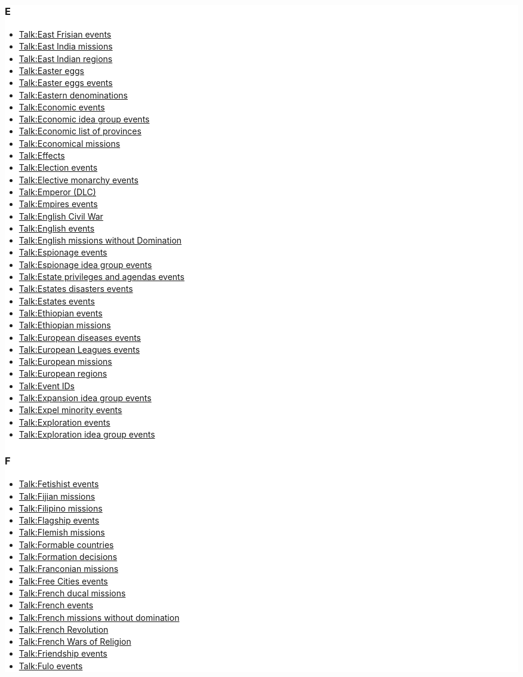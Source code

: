 ### E

*   [Talk:East Frisian events](/Talk:East_Frisian_events "Talk:East Frisian events")
*   [Talk:East India missions](/Talk:East_India_missions "Talk:East India missions")
*   [Talk:East Indian regions](/Talk:East_Indian_regions "Talk:East Indian regions")
*   [Talk:Easter eggs](/Talk:Easter_eggs "Talk:Easter eggs")
*   [Talk:Easter eggs events](/Talk:Easter_eggs_events "Talk:Easter eggs events")
*   [Talk:Eastern denominations](/Talk:Eastern_denominations "Talk:Eastern denominations")
*   [Talk:Economic events](/Talk:Economic_events "Talk:Economic events")
*   [Talk:Economic idea group events](/Talk:Economic_idea_group_events "Talk:Economic idea group events")
*   [Talk:Economic list of provinces](/Talk:Economic_list_of_provinces "Talk:Economic list of provinces")
*   [Talk:Economical missions](/Talk:Economical_missions "Talk:Economical missions")
*   [Talk:Effects](/Talk:Effects "Talk:Effects")
*   [Talk:Election events](/Talk:Election_events "Talk:Election events")
*   [Talk:Elective monarchy events](/Talk:Elective_monarchy_events "Talk:Elective monarchy events")
*   [Talk:Emperor (DLC)](/Talk:Emperor_(DLC) "Talk:Emperor (DLC)")
*   [Talk:Empires events](/Talk:Empires_events "Talk:Empires events")
*   [Talk:English Civil War](/Talk:English_Civil_War "Talk:English Civil War")
*   [Talk:English events](/Talk:English_events "Talk:English events")
*   [Talk:English missions without Domination](/Talk:English_missions_without_Domination "Talk:English missions without Domination")
*   [Talk:Espionage events](/Talk:Espionage_events "Talk:Espionage events")
*   [Talk:Espionage idea group events](/Talk:Espionage_idea_group_events "Talk:Espionage idea group events")
*   [Talk:Estate privileges and agendas events](/Talk:Estate_privileges_and_agendas_events "Talk:Estate privileges and agendas events")
*   [Talk:Estates disasters events](/Talk:Estates_disasters_events "Talk:Estates disasters events")
*   [Talk:Estates events](/Talk:Estates_events "Talk:Estates events")
*   [Talk:Ethiopian events](/Talk:Ethiopian_events "Talk:Ethiopian events")
*   [Talk:Ethiopian missions](/Talk:Ethiopian_missions "Talk:Ethiopian missions")
*   [Talk:European diseases events](/Talk:European_diseases_events "Talk:European diseases events")
*   [Talk:European Leagues events](/Talk:European_Leagues_events "Talk:European Leagues events")
*   [Talk:European missions](/Talk:European_missions "Talk:European missions")
*   [Talk:European regions](/Talk:European_regions "Talk:European regions")
*   [Talk:Event IDs](/Talk:Event_IDs "Talk:Event IDs")
*   [Talk:Expansion idea group events](/Talk:Expansion_idea_group_events "Talk:Expansion idea group events")
*   [Talk:Expel minority events](/Talk:Expel_minority_events "Talk:Expel minority events")
*   [Talk:Exploration events](/Talk:Exploration_events "Talk:Exploration events")
*   [Talk:Exploration idea group events](/Talk:Exploration_idea_group_events "Talk:Exploration idea group events")

### F

*   [Talk:Fetishist events](/Talk:Fetishist_events "Talk:Fetishist events")
*   [Talk:Fijian missions](/Talk:Fijian_missions "Talk:Fijian missions")
*   [Talk:Filipino missions](/Talk:Filipino_missions "Talk:Filipino missions")
*   [Talk:Flagship events](/Talk:Flagship_events "Talk:Flagship events")
*   [Talk:Flemish missions](/Talk:Flemish_missions "Talk:Flemish missions")
*   [Talk:Formable countries](/Talk:Formable_countries "Talk:Formable countries")
*   [Talk:Formation decisions](/Talk:Formation_decisions "Talk:Formation decisions")
*   [Talk:Franconian missions](/Talk:Franconian_missions "Talk:Franconian missions")
*   [Talk:Free Cities events](/Talk:Free_Cities_events "Talk:Free Cities events")
*   [Talk:French ducal missions](/Talk:French_ducal_missions "Talk:French ducal missions")
*   [Talk:French events](/Talk:French_events "Talk:French events")
*   [Talk:French missions without domination](/Talk:French_missions_without_domination "Talk:French missions without domination")
*   [Talk:French Revolution](/Talk:French_Revolution "Talk:French Revolution")
*   [Talk:French Wars of Religion](/Talk:French_Wars_of_Religion "Talk:French Wars of Religion")
*   [Talk:Friendship events](/Talk:Friendship_events "Talk:Friendship events")
*   [Talk:Fulo events](/Talk:Fulo_events "Talk:Fulo events")